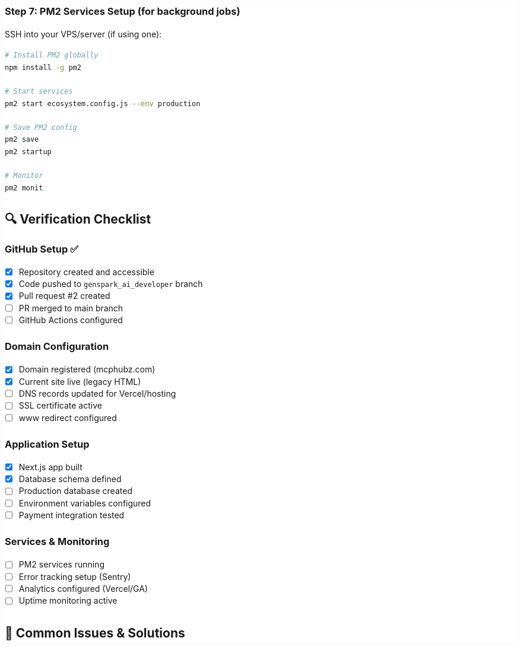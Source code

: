 
### Step 7: PM2 Services Setup (for background jobs)

SSH into your VPS/server (if using one):

```bash
# Install PM2 globally
npm install -g pm2

# Start services
pm2 start ecosystem.config.js --env production

# Save PM2 config
pm2 save
pm2 startup

# Monitor
pm2 monit
```

## 🔍 Verification Checklist

### GitHub Setup ✅
- [x] Repository created and accessible
- [x] Code pushed to `genspark_ai_developer` branch
- [x] Pull request #2 created
- [ ] PR merged to main branch
- [ ] GitHub Actions configured

### Domain Configuration
- [x] Domain registered (mcphubz.com)
- [x] Current site live (legacy HTML)
- [ ] DNS records updated for Vercel/hosting
- [ ] SSL certificate active
- [ ] www redirect configured

### Application Setup
- [x] Next.js app built
- [x] Database schema defined
- [ ] Production database created
- [ ] Environment variables configured
- [ ] Payment integration tested

### Services & Monitoring
- [ ] PM2 services running
- [ ] Error tracking setup (Sentry)
- [ ] Analytics configured (Vercel/GA)
- [ ] Uptime monitoring active

## 🚨 Common Issues & Solutions
